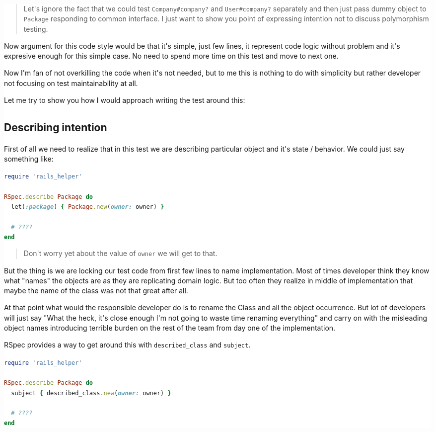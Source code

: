 > Let's ignore the fact that we could  test `Company#company?` and
> `User#company?` separately and then just pass dummy object to
> `Package` responding to common interface. I just want to show you
> point of expressing intention not to discuss polymorphism testing.

Now argument for this code style would be that it's simple, just few lines,
it represent code logic without problem and it's
expresive enough for this simple case. No need to spend more time on
this test and move to next one.

Now I'm fan of not overkilling the code when it's not needed, but to me
this is nothing to do with simplicity but rather developer 
not focusing on test maintainability at all.

Let me try to show you how I would approach writing the test around this:

## Describing intention

First of all we need to realize that in this test we are describing
particular object and it's state / behavior. We could just say something like:


```ruby
require 'rails_helper'

RSpec.describe Package do
  let(:package) { Package.new(owner: owner) }

  # ????
end
```

> Don't worry yet about the value of `owner`  we will get to that.

But the thing is we are locking our test code from first few lines to
name implementation. Most of times developer think they know what
"names" the objects are as they are replicating domain logic. But too
often they realize in middle of implementation  that maybe the name of the
class was not that great after all.

At that point what would the responsible developer do is to rename the Class and all the object occurrence.
But lot of developers will just say "What the heck, it's
close enough I'm not going to waste time renaming everything" and carry on with the misleading object names introducing
terrible burden on the rest of the team from day one of the implementation.

RSpec provides a way to get around this with `described_class` and `subject`.


```ruby
require 'rails_helper'

RSpec.describe Package do
  subject { described_class.new(owner: owner) }

  # ????
end
```
